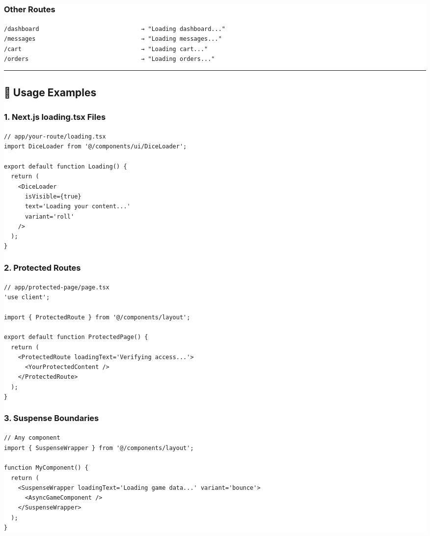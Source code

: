 ### Other Routes

```
/dashboard                             → "Loading dashboard..."
/messages                              → "Loading messages..."
/cart                                  → "Loading cart..."
/orders                                → "Loading orders..."
```

---

## 🚀 Usage Examples

### 1. Next.js loading.tsx Files

```tsx
// app/your-route/loading.tsx
import DiceLoader from '@/components/ui/DiceLoader';

export default function Loading() {
  return (
    <DiceLoader
      isVisible={true}
      text='Loading your content...'
      variant='roll'
    />
  );
}
```

### 2. Protected Routes

```tsx
// app/protected-page/page.tsx
'use client';

import { ProtectedRoute } from '@/components/layout';

export default function ProtectedPage() {
  return (
    <ProtectedRoute loadingText='Verifying access...'>
      <YourProtectedContent />
    </ProtectedRoute>
  );
}
```

### 3. Suspense Boundaries

```tsx
// Any component
import { SuspenseWrapper } from '@/components/layout';

function MyComponent() {
  return (
    <SuspenseWrapper loadingText='Loading game data...' variant='bounce'>
      <AsyncGameComponent />
    </SuspenseWrapper>
  );
}
```
